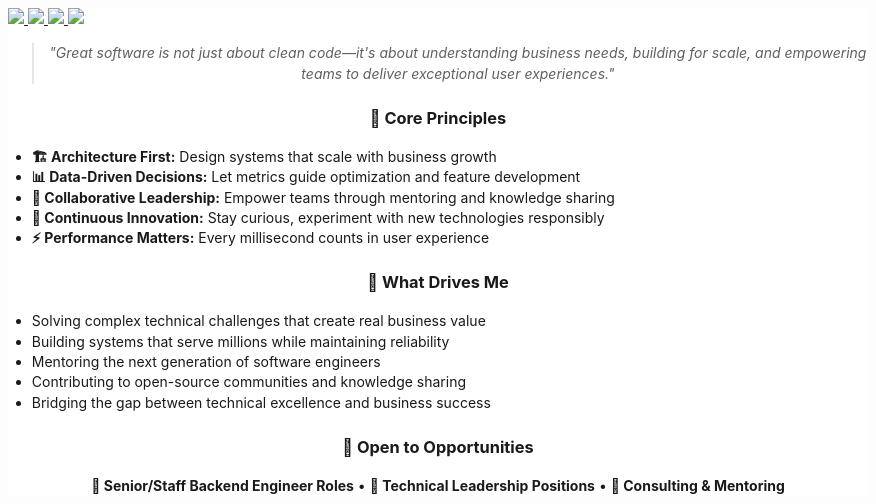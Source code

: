   <a href="mailto:tiwariprankur61@gmail.com">
    <img src="https://img.shields.io/badge/Email-Professional%20Inquiries-red?style=for-the-badge&logo=gmail&logoColor=white" />
  </a>
  
  <a href="https://www.leetcode.com/tiwariprankur61">
    <img src="https://img.shields.io/badge/LeetCode-Problem%20Solving-orange?style=for-the-badge&logo=leetcode&logoColor=white" />
  </a>
  
  <a href="https://auth.geeksforgeeks.org/user/prankurtiwari">
    <img src="https://img.shields.io/badge/GeeksforGeeks-Technical%20Articles-green?style=for-the-badge&logo=geeksforgeeks&logoColor=white" />
  </a>
  
  <a href="https://twitter.com/prankur1">
    <img src="https://img.shields.io/badge/Twitter-Tech%20Insights-1DA1F2?style=for-the-badge&logo=twitter&logoColor=white" />
  </a>
  
</div>


<div align="center">

<blockquote>
<em>"Great software is not just about clean code—it's about understanding business needs, building for scale, and empowering teams to deliver exceptional user experiences."</em>
</blockquote>

<h3>🎯 Core Principles</h3>
<ul align="left">
<li><strong>🏗️ Architecture First:</strong> Design systems that scale with business growth</li>
<li><strong>📊 Data-Driven Decisions:</strong> Let metrics guide optimization and feature development</li>
<li><strong>🤝 Collaborative Leadership:</strong> Empower teams through mentoring and knowledge sharing</li>
<li><strong>🚀 Continuous Innovation:</strong> Stay curious, experiment with new technologies responsibly</li>
<li><strong>⚡ Performance Matters:</strong> Every millisecond counts in user experience</li>
</ul>

<h3>🌟 What Drives Me</h3>
<ul align="left">
<li>Solving complex technical challenges that create real business value</li>
<li>Building systems that serve millions while maintaining reliability</li>
<li>Mentoring the next generation of software engineers</li>
<li>Contributing to open-source communities and knowledge sharing</li>
<li>Bridging the gap between technical excellence and business success</li>
</ul>

</div>


<div align="center">
  
  <h3>🤝 Open to Opportunities</h3>
  
  <p><strong>💼 Senior/Staff Backend Engineer Roles</strong> • <strong>🚀 Technical Leadership Positions</strong> • <strong>🎯 Consulting & Mentoring</strong></p>
  